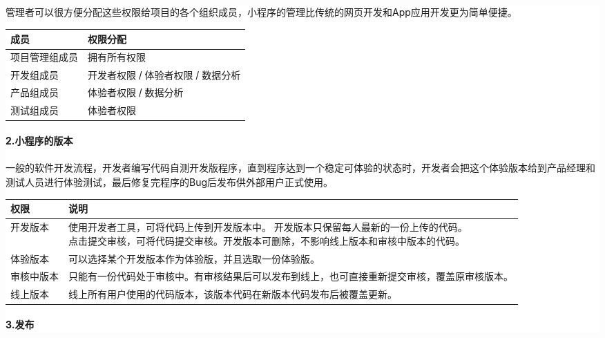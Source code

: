 管理者可以很方便分配这些权限给项目的各个组织成员，小程序的管理比传统的网页开发和App应用开发更为简单便捷。

| **成员**       | **权限分配**                       |
| :------------- | :--------------------------------- |
| 项目管理组成员 | 拥有所有权限                       |
| 开发组成员     | 开发者权限 / 体验者权限 / 数据分析 |
| 产品组成员     | 体验者权限 / 数据分析              |
| 测试组成员     | 体验者权限                         |

#### 2.小程序的版本

一般的软件开发流程，开发者编写代码自测开发版程序，直到程序达到一个稳定可体验的状态时，开发者会把这个体验版本给到产品经理和测试人员进行体验测试，最后修复完程序的Bug后发布供外部用户正式使用。

| **权限**   | **说明**                                                     |
| :--------- | :----------------------------------------------------------- |
| 开发版本   | 使用开发者工具，可将代码上传到开发版本中。 开发版本只保留每人最新的一份上传的代码。<br />点击提交审核，可将代码提交审核。开发版本可删除，不影响线上版本和审核中版本的代码。 |
| 体验版本   | 可以选择某个开发版本作为体验版，并且选取一份体验版。         |
| 审核中版本 | 只能有一份代码处于审核中。有审核结果后可以发布到线上，也可直接重新提交审核，覆盖原审核版本。 |
| 线上版本   | 线上所有用户使用的代码版本，该版本代码在新版本代码发布后被覆盖更新。 |

#### 3.发布
